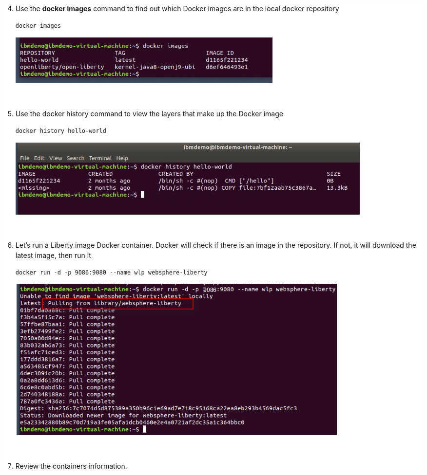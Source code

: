4.  Use the **docker images** command to find out which Docker images are in the local docker repository

        docker images

    ![](./images/media/image29.png)

    <br/>

5.  Use the docker history command to view the layers that make up the Docker image

        docker history hello-world

    ![](./images/media/image30.png)

    <br/>

6.  Let’s run a Liberty image Docker container. Docker will check if there is an image in the repository. If not, it will download the latest image, then run it

        docker run -d -p 9086:9080 --name wlp websphere-liberty

    ![](./images/media/image31.png)

    <br/>

7.  Review the containers information.
    